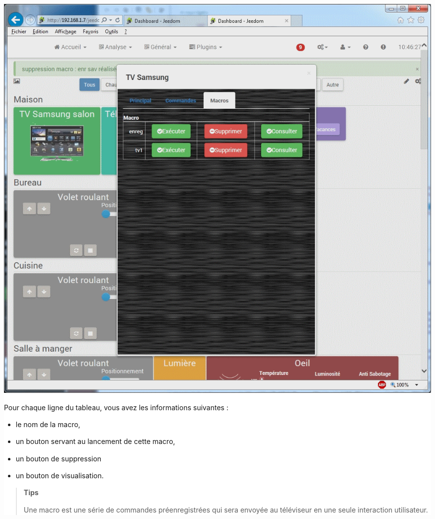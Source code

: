 ![../images/TvDomSamsung-image-10.png](../images/TvDomSamsung-image-10.png)



Pour chaque ligne du tableau, vous avez les informations suivantes :

* le nom de la macro,

* un bouton servant au lancement de cette macro,

* un bouton de suppression

* un bouton de visualisation.


> **Tips**
>
> Une macro est une série de commandes préenregistrées qui sera envoyée au téléviseur en une seule interaction utilisateur.
>
>
